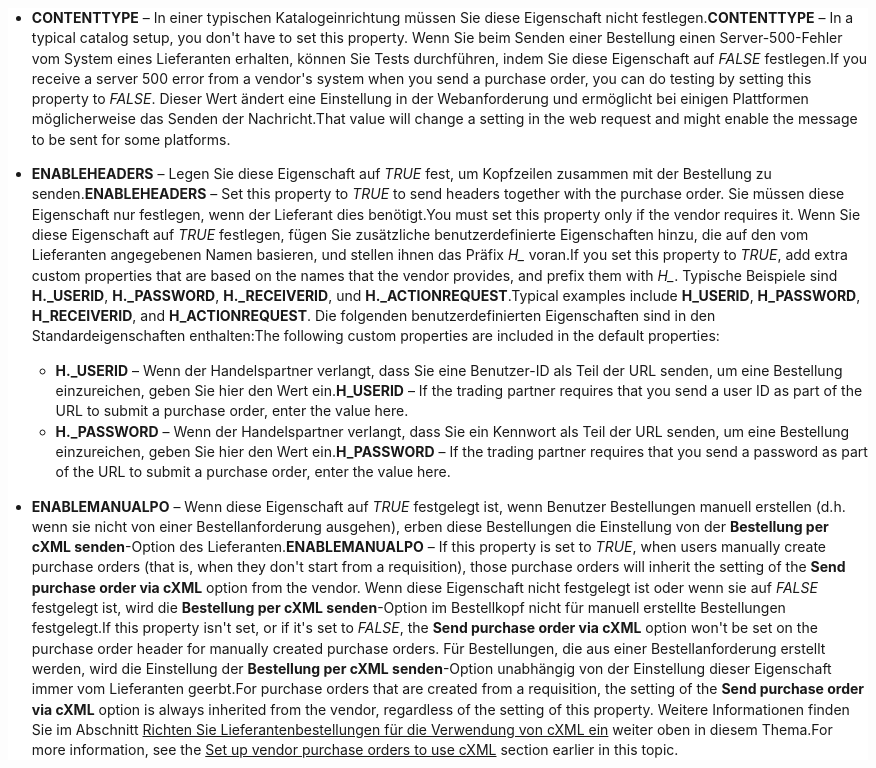 - <span data-ttu-id="c3549-238">**CONTENTTYPE** – In einer typischen Katalogeinrichtung müssen Sie diese Eigenschaft nicht festlegen.</span><span class="sxs-lookup"><span data-stu-id="c3549-238">**CONTENTTYPE** – In a typical catalog setup, you don't have to set this property.</span></span> <span data-ttu-id="c3549-239">Wenn Sie beim Senden einer Bestellung einen Server-500-Fehler vom System eines Lieferanten erhalten, können Sie Tests durchführen, indem Sie diese Eigenschaft auf _FALSE_ festlegen.</span><span class="sxs-lookup"><span data-stu-id="c3549-239">If you receive a server 500 error from a vendor's system when you send a purchase order, you can do testing by setting this property to _FALSE_.</span></span> <span data-ttu-id="c3549-240">Dieser Wert ändert eine Einstellung in der Webanforderung und ermöglicht bei einigen Plattformen möglicherweise das Senden der Nachricht.</span><span class="sxs-lookup"><span data-stu-id="c3549-240">That value will change a setting in the web request and might enable the message to be sent for some platforms.</span></span>
- <span data-ttu-id="c3549-241">**ENABLEHEADERS** – Legen Sie diese Eigenschaft auf _TRUE_ fest, um Kopfzeilen zusammen mit der Bestellung zu senden.</span><span class="sxs-lookup"><span data-stu-id="c3549-241">**ENABLEHEADERS** – Set this property to _TRUE_ to send headers together with the purchase order.</span></span> <span data-ttu-id="c3549-242">Sie müssen diese Eigenschaft nur festlegen, wenn der Lieferant dies benötigt.</span><span class="sxs-lookup"><span data-stu-id="c3549-242">You must set this property only if the vendor requires it.</span></span> <span data-ttu-id="c3549-243">Wenn Sie diese Eigenschaft auf _TRUE_ festlegen, fügen Sie zusätzliche benutzerdefinierte Eigenschaften hinzu, die auf den vom Lieferanten angegebenen Namen basieren, und stellen ihnen das Präfix _H\__ voran.</span><span class="sxs-lookup"><span data-stu-id="c3549-243">If you set this property to _TRUE_, add extra custom properties that are based on the names that the vendor provides, and prefix them with _H\__.</span></span> <span data-ttu-id="c3549-244">Typische Beispiele sind **H.\_USERID**, **H.\_PASSWORD**, **H.\_RECEIVERID**, und **H.\_ACTIONREQUEST**.</span><span class="sxs-lookup"><span data-stu-id="c3549-244">Typical examples include **H\_USERID**, **H\_PASSWORD**, **H\_RECEIVERID**, and **H\_ACTIONREQUEST**.</span></span> <span data-ttu-id="c3549-245">Die folgenden benutzerdefinierten Eigenschaften sind in den Standardeigenschaften enthalten:</span><span class="sxs-lookup"><span data-stu-id="c3549-245">The following custom properties are included in the default properties:</span></span>

    - <span data-ttu-id="c3549-246">**H.\_USERID** – Wenn der Handelspartner verlangt, dass Sie eine Benutzer-ID als Teil der URL senden, um eine Bestellung einzureichen, geben Sie hier den Wert ein.</span><span class="sxs-lookup"><span data-stu-id="c3549-246">**H\_USERID** – If the trading partner requires that you send a user ID as part of the URL to submit a purchase order, enter the value here.</span></span>
    - <span data-ttu-id="c3549-247">**H.\_PASSWORD** – Wenn der Handelspartner verlangt, dass Sie ein Kennwort als Teil der URL senden, um eine Bestellung einzureichen, geben Sie hier den Wert ein.</span><span class="sxs-lookup"><span data-stu-id="c3549-247">**H\_PASSWORD** – If the trading partner requires that you send a password as part of the URL to submit a purchase order, enter the value here.</span></span>

- <span data-ttu-id="c3549-248">**ENABLEMANUALPO** – Wenn diese Eigenschaft auf _TRUE_ festgelegt ist, wenn Benutzer Bestellungen manuell erstellen (d.h. wenn sie nicht von einer Bestellanforderung ausgehen), erben diese Bestellungen die Einstellung von der **Bestellung per cXML senden**-Option des Lieferanten.</span><span class="sxs-lookup"><span data-stu-id="c3549-248">**ENABLEMANUALPO** – If this property is set to _TRUE_, when users manually create purchase orders (that is, when they don't start from a requisition), those purchase orders will inherit the setting of the **Send purchase order via cXML** option from the vendor.</span></span> <span data-ttu-id="c3549-249">Wenn diese Eigenschaft nicht festgelegt ist oder wenn sie auf _FALSE_ festgelegt ist, wird die **Bestellung per cXML senden**-Option im Bestellkopf nicht für manuell erstellte Bestellungen festgelegt.</span><span class="sxs-lookup"><span data-stu-id="c3549-249">If this property isn't set, or if it's set to _FALSE_, the **Send purchase order via cXML** option won't be set on the purchase order header for manually created purchase orders.</span></span> <span data-ttu-id="c3549-250">Für Bestellungen, die aus einer Bestellanforderung erstellt werden, wird die Einstellung der **Bestellung per cXML senden**-Option unabhängig von der Einstellung dieser Eigenschaft immer vom Lieferanten geerbt.</span><span class="sxs-lookup"><span data-stu-id="c3549-250">For purchase orders that are created from a requisition, the setting of the **Send purchase order via cXML** option is always inherited from the vendor, regardless of the setting of this property.</span></span> <span data-ttu-id="c3549-251">Weitere Informationen finden Sie im Abschnitt [Richten Sie Lieferantenbestellungen für die Verwendung von cXML ein](#vendor-setup) weiter oben in diesem Thema.</span><span class="sxs-lookup"><span data-stu-id="c3549-251">For more information, see the [Set up vendor purchase orders to use cXML](#vendor-setup) section earlier in this topic.</span></span>